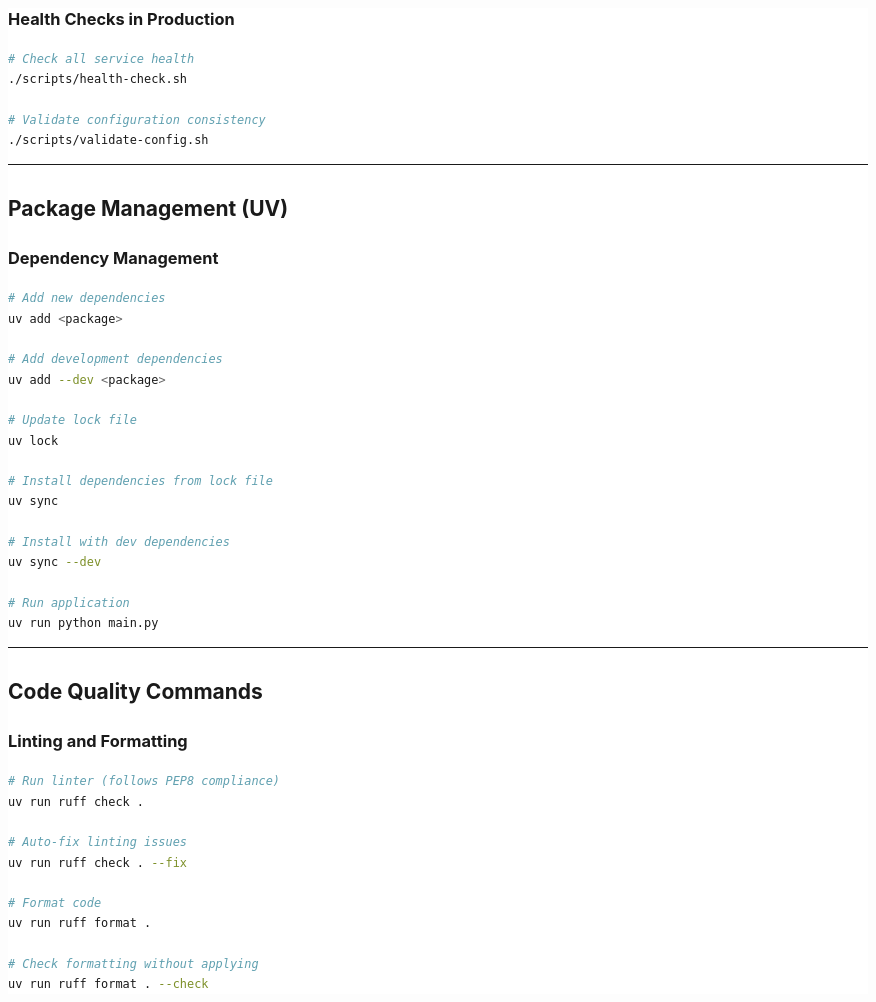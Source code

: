 ### Health Checks in Production
```bash
# Check all service health
./scripts/health-check.sh

# Validate configuration consistency
./scripts/validate-config.sh
```

---

## Package Management (UV)

### Dependency Management
```bash
# Add new dependencies
uv add <package>

# Add development dependencies
uv add --dev <package>

# Update lock file
uv lock

# Install dependencies from lock file
uv sync

# Install with dev dependencies
uv sync --dev

# Run application
uv run python main.py
```

---

## Code Quality Commands

### Linting and Formatting
```bash
# Run linter (follows PEP8 compliance)
uv run ruff check .

# Auto-fix linting issues
uv run ruff check . --fix

# Format code
uv run ruff format .

# Check formatting without applying
uv run ruff format . --check
```

